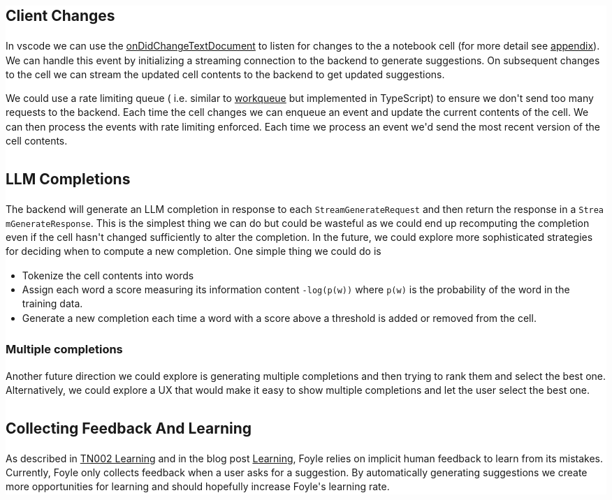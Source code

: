 ## Client Changes

In vscode we can use the 
[onDidChangeTextDocument](https://github.com/microsoft/vscode/blob/ea1445cc7016315d0f5728f8e8b12a45dc0a7286/src/vscode-dts/vscode.d.ts#L13448)
to listen for changes to the a notebook cell (for more detail see [appendix](#vscodebackground)). We can handle
this event by initializing a streaming connection to the backend to generate suggestions. On subsequent changes
to the cell we can stream the updated cell contents to the backend to get updated suggestions.

We could use a rate limiting queue (
i.e. similar to [workqueue](https://github.com/kubernetes/client-go/blob/master/util/workqueue/rate_limiting_queue.go)
but implemented in TypeScript) to ensure we don't send too many requests to the backend. Each time the cell changes
we can enqueue an event and update the current contents of the cell. We can then process the events with rate limiting
enforced. Each time we process an event we'd send the most recent version of the cell contents. 

## LLM Completions

The backend will generate an LLM completion in response to each `StreamGenerateRequest` and then return the response
in a `StreamGenerateResponse`. This is the simplest thing we can do but could be wasteful as we could end up
recomputing the completion even if the cell hasn't changed sufficiently to alter the completion. In the future, 
we could explore more sophisticated strategies for deciding when to compute a new completion. One simple thing
we could do is

* Tokenize the cell contents into words
* Assign each word a score measuring its information content `-log(p(w))` where `p(w)` is the probability of the word
  in the training data.
* Generate a new completion each time a word with a score above a threshold is added or removed from the cell.

### Multiple completions

Another future direction we could explore is generating multiple completions and then trying to rank them and select
the best one. Alternatively, we could explore a UX that would make it easy to show multiple completions and let the
user select the best one.

## Collecting Feedback And Learning
 
As described in [TN002 Learning](tn002_learning.md) and in the blog post 
[Learning](https://foyle.io/docs/blog/learning/), Foyle relies on implicit human feedback to learn from its mistakes.
Currently, Foyle only collects feedback when a user asks for a suggestion. By automatically generating suggestions
we create more opportunities for learning and should hopefully increase Foyle's learning rate.
